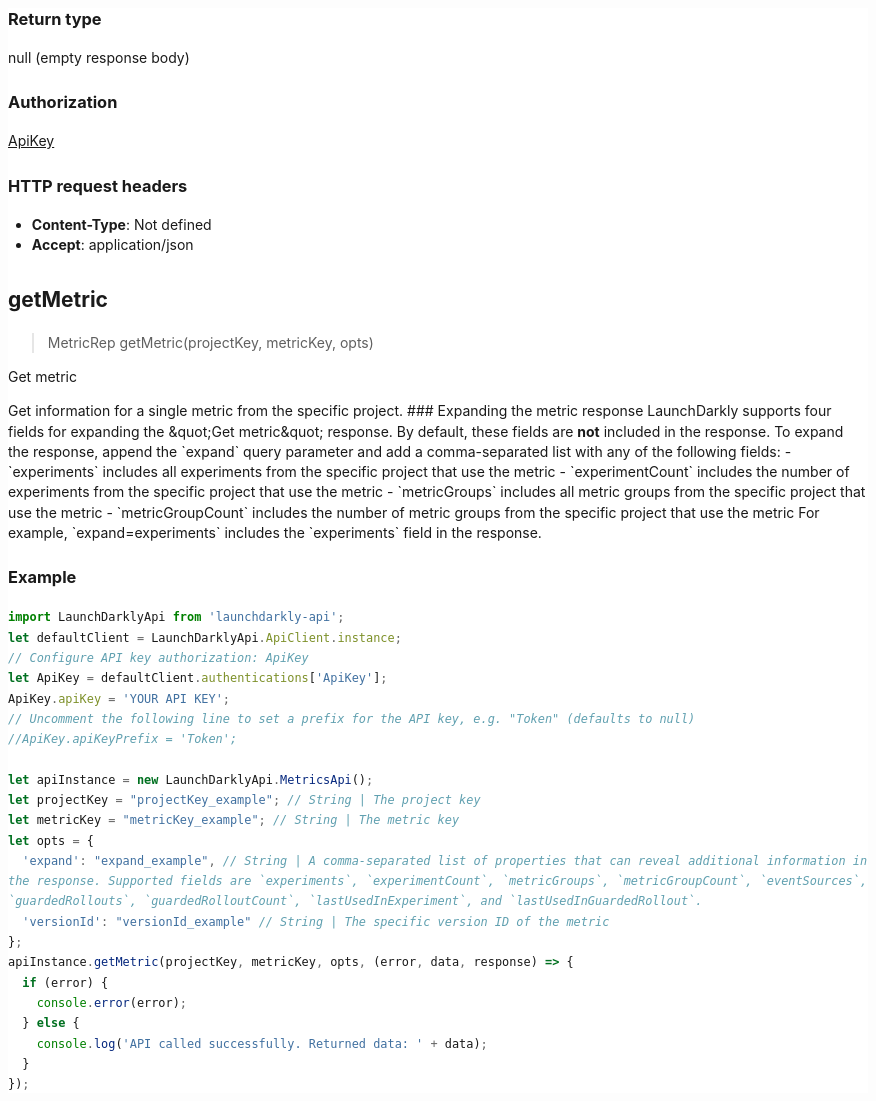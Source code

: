### Return type

null (empty response body)

### Authorization

[ApiKey](../README.md#ApiKey)

### HTTP request headers

- **Content-Type**: Not defined
- **Accept**: application/json


## getMetric

> MetricRep getMetric(projectKey, metricKey, opts)

Get metric

Get information for a single metric from the specific project.  ### Expanding the metric response LaunchDarkly supports four fields for expanding the \&quot;Get metric\&quot; response. By default, these fields are **not** included in the response.  To expand the response, append the &#x60;expand&#x60; query parameter and add a comma-separated list with any of the following fields:  - &#x60;experiments&#x60; includes all experiments from the specific project that use the metric - &#x60;experimentCount&#x60; includes the number of experiments from the specific project that use the metric - &#x60;metricGroups&#x60; includes all metric groups from the specific project that use the metric - &#x60;metricGroupCount&#x60; includes the number of metric groups from the specific project that use the metric  For example, &#x60;expand&#x3D;experiments&#x60; includes the &#x60;experiments&#x60; field in the response. 

### Example

```javascript
import LaunchDarklyApi from 'launchdarkly-api';
let defaultClient = LaunchDarklyApi.ApiClient.instance;
// Configure API key authorization: ApiKey
let ApiKey = defaultClient.authentications['ApiKey'];
ApiKey.apiKey = 'YOUR API KEY';
// Uncomment the following line to set a prefix for the API key, e.g. "Token" (defaults to null)
//ApiKey.apiKeyPrefix = 'Token';

let apiInstance = new LaunchDarklyApi.MetricsApi();
let projectKey = "projectKey_example"; // String | The project key
let metricKey = "metricKey_example"; // String | The metric key
let opts = {
  'expand': "expand_example", // String | A comma-separated list of properties that can reveal additional information in the response. Supported fields are `experiments`, `experimentCount`, `metricGroups`, `metricGroupCount`, `eventSources`, `guardedRollouts`, `guardedRolloutCount`, `lastUsedInExperiment`, and `lastUsedInGuardedRollout`.
  'versionId': "versionId_example" // String | The specific version ID of the metric
};
apiInstance.getMetric(projectKey, metricKey, opts, (error, data, response) => {
  if (error) {
    console.error(error);
  } else {
    console.log('API called successfully. Returned data: ' + data);
  }
});
```
